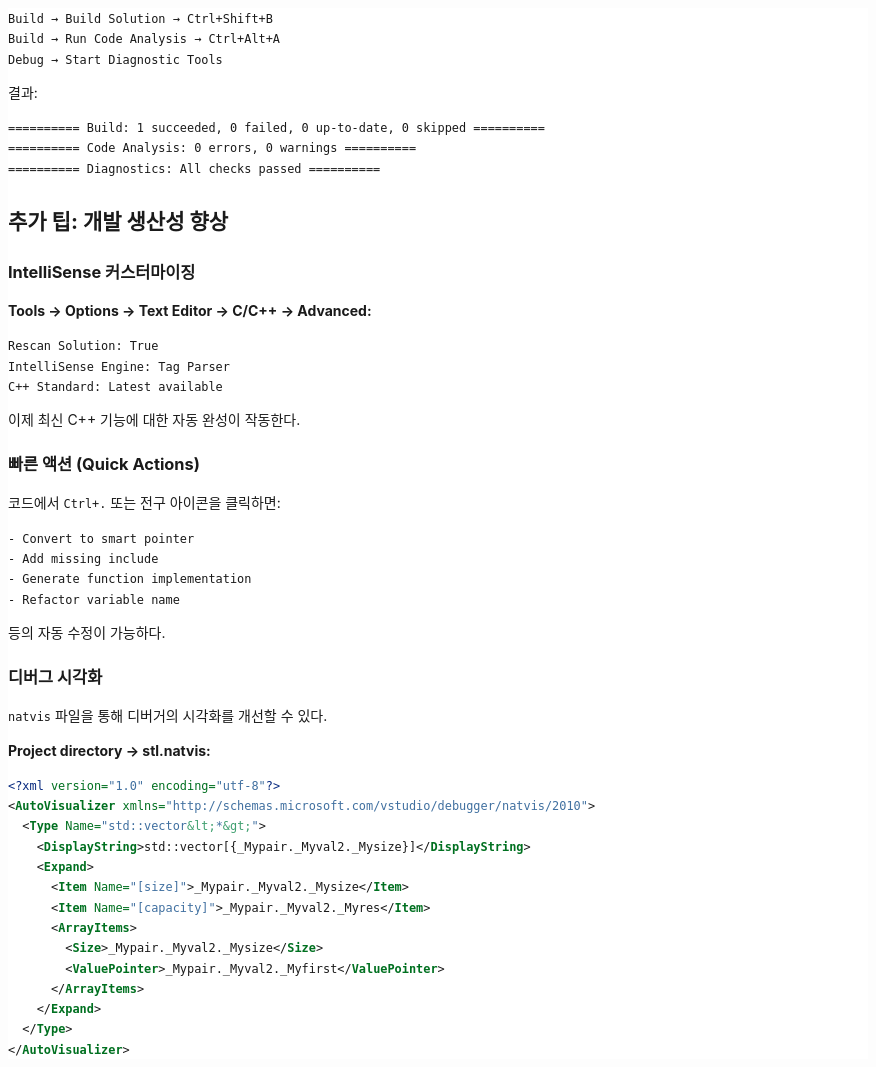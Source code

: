```
Build → Build Solution → Ctrl+Shift+B
Build → Run Code Analysis → Ctrl+Alt+A
Debug → Start Diagnostic Tools
```

결과:

```
========== Build: 1 succeeded, 0 failed, 0 up-to-date, 0 skipped ==========
========== Code Analysis: 0 errors, 0 warnings ==========
========== Diagnostics: All checks passed ==========
```

## 추가 팁: 개발 생산성 향상

### IntelliSense 커스터마이징

**Tools → Options → Text Editor → C/C++ → Advanced:**

```
Rescan Solution: True
IntelliSense Engine: Tag Parser
C++ Standard: Latest available
```

이제 최신 C++ 기능에 대한 자동 완성이 작동한다.

### 빠른 액션 (Quick Actions)
코드에서 `Ctrl+.` 또는 전구 아이콘을 클릭하면:

```
- Convert to smart pointer
- Add missing include
- Generate function implementation
- Refactor variable name
```

등의 자동 수정이 가능하다.

### 디버그 시각화
`natvis` 파일을 통해 디버거의 시각화를 개선할 수 있다.

**Project directory → stl.natvis:**

```xml
<?xml version="1.0" encoding="utf-8"?>
<AutoVisualizer xmlns="http://schemas.microsoft.com/vstudio/debugger/natvis/2010">
  <Type Name="std::vector&lt;*&gt;">
    <DisplayString>std::vector[{_Mypair._Myval2._Mysize}]</DisplayString>
    <Expand>
      <Item Name="[size]">_Mypair._Myval2._Mysize</Item>
      <Item Name="[capacity]">_Mypair._Myval2._Myres</Item>
      <ArrayItems>
        <Size>_Mypair._Myval2._Mysize</Size>
        <ValuePointer>_Mypair._Myval2._Myfirst</ValuePointer>
      </ArrayItems>
    </Expand>
  </Type>
</AutoVisualizer>
```
